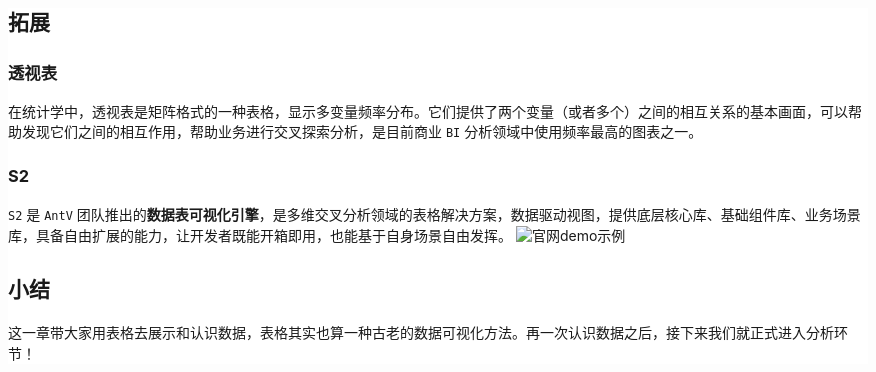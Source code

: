 ## 拓展

### 透视表

在统计学中，透视表是矩阵格式的一种表格，显示多变量频率分布。它们提供了两个变量（或者多个）之间的相互关系的基本画面，可以帮助发现它们之间的相互作用，帮助业务进行交叉探索分析，是目前商业 `BI` 分析领域中使用频率最高的图表之一。

### S2

`S2` 是 `AntV` 团队推出的**数据表可视化引擎**，是多维交叉分析领域的表格解决方案，数据驱动视图，提供底层核心库、基础组件库、业务场景库，具备自由扩展的能力，让开发者既能开箱即用，也能基于自身场景自由发挥。
![官网demo示例](https://p3-juejin.byteimg.com/tos-cn-i-k3u1fbpfcp/75e16a49ce134218b6fe5c35a7e56c9b~tplv-k3u1fbpfcp-zoom-1.image)

## 小结

这一章带大家用表格去展示和认识数据，表格其实也算一种古老的数据可视化方法。再一次认识数据之后，接下来我们就正式进入分析环节！

    